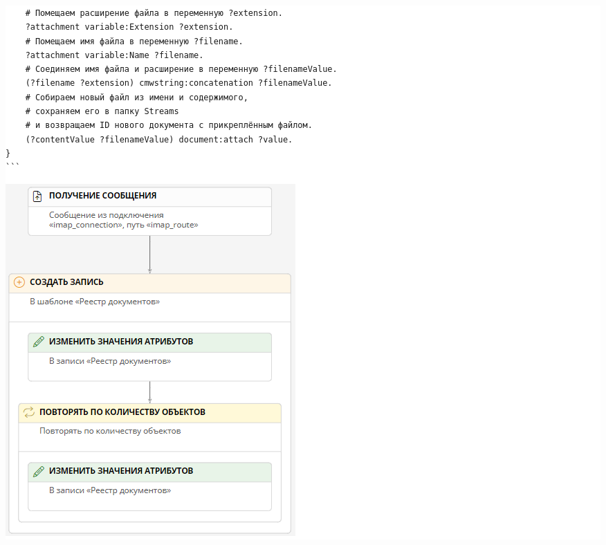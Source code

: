         # Помещаем расширение файла в переменную ?extension.
        ?attachment variable:Extension ?extension.
        # Помещаем имя файла в переменную ?filename.
        ?attachment variable:Name ?filename.
        # Соединяем имя файла и расширение в переменную ?filenameValue.
        (?filename ?extension) cmwstring:concatenation ?filenameValue.
        # Собираем новый файл из имени и содержимого, 
        # сохраняем его в папку Streams
        # и возвращаем ID нового документа с прикреплённым файлом.
        (?contentValue ?filenameValue) document:attach ?value.
    }
    ```

_![Сценарий для получения электронной почты](img/scenario_receive_email_scenario.png)_
